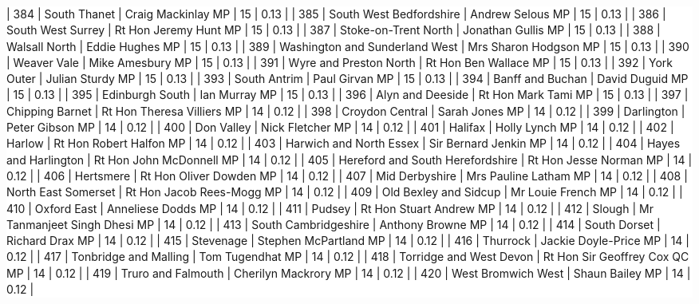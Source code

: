| 384 | South Thanet | Craig Mackinlay MP | 15 | 0.13 |
| 385 | South West Bedfordshire | Andrew Selous MP | 15 | 0.13 |
| 386 | South West Surrey | Rt Hon Jeremy Hunt MP | 15 | 0.13 |
| 387 | Stoke-on-Trent North | Jonathan Gullis MP | 15 | 0.13 |
| 388 | Walsall North | Eddie Hughes MP | 15 | 0.13 |
| 389 | Washington and Sunderland West | Mrs Sharon Hodgson MP | 15 | 0.13 |
| 390 | Weaver Vale | Mike Amesbury MP | 15 | 0.13 |
| 391 | Wyre and Preston North | Rt Hon Ben Wallace MP | 15 | 0.13 |
| 392 | York Outer | Julian Sturdy MP | 15 | 0.13 |
| 393 | South Antrim | Paul Girvan MP | 15 | 0.13 |
| 394 | Banff and Buchan | David Duguid MP | 15 | 0.13 |
| 395 | Edinburgh South | Ian Murray MP | 15 | 0.13 |
| 396 | Alyn and Deeside | Rt Hon Mark Tami MP | 15 | 0.13 |
| 397 | Chipping Barnet | Rt Hon Theresa Villiers MP | 14 | 0.12 |
| 398 | Croydon Central | Sarah Jones MP | 14 | 0.12 |
| 399 | Darlington | Peter Gibson MP | 14 | 0.12 |
| 400 | Don Valley | Nick Fletcher MP | 14 | 0.12 |
| 401 | Halifax | Holly Lynch MP | 14 | 0.12 |
| 402 | Harlow | Rt Hon Robert Halfon MP | 14 | 0.12 |
| 403 | Harwich and North Essex | Sir Bernard Jenkin MP | 14 | 0.12 |
| 404 | Hayes and Harlington | Rt Hon John McDonnell MP | 14 | 0.12 |
| 405 | Hereford and South Herefordshire | Rt Hon Jesse Norman MP | 14 | 0.12 |
| 406 | Hertsmere | Rt Hon Oliver Dowden MP | 14 | 0.12 |
| 407 | Mid Derbyshire | Mrs Pauline Latham MP | 14 | 0.12 |
| 408 | North East Somerset | Rt Hon Jacob Rees-Mogg MP | 14 | 0.12 |
| 409 | Old Bexley and Sidcup | Mr Louie French MP | 14 | 0.12 |
| 410 | Oxford East | Anneliese Dodds MP | 14 | 0.12 |
| 411 | Pudsey | Rt Hon Stuart Andrew MP | 14 | 0.12 |
| 412 | Slough | Mr Tanmanjeet Singh Dhesi MP | 14 | 0.12 |
| 413 | South Cambridgeshire | Anthony Browne MP | 14 | 0.12 |
| 414 | South Dorset | Richard Drax MP | 14 | 0.12 |
| 415 | Stevenage | Stephen McPartland MP | 14 | 0.12 |
| 416 | Thurrock | Jackie Doyle-Price MP | 14 | 0.12 |
| 417 | Tonbridge and Malling | Tom Tugendhat MP | 14 | 0.12 |
| 418 | Torridge and West Devon | Rt Hon Sir Geoffrey Cox QC MP | 14 | 0.12 |
| 419 | Truro and Falmouth | Cherilyn Mackrory MP | 14 | 0.12 |
| 420 | West Bromwich West | Shaun Bailey MP | 14 | 0.12 |